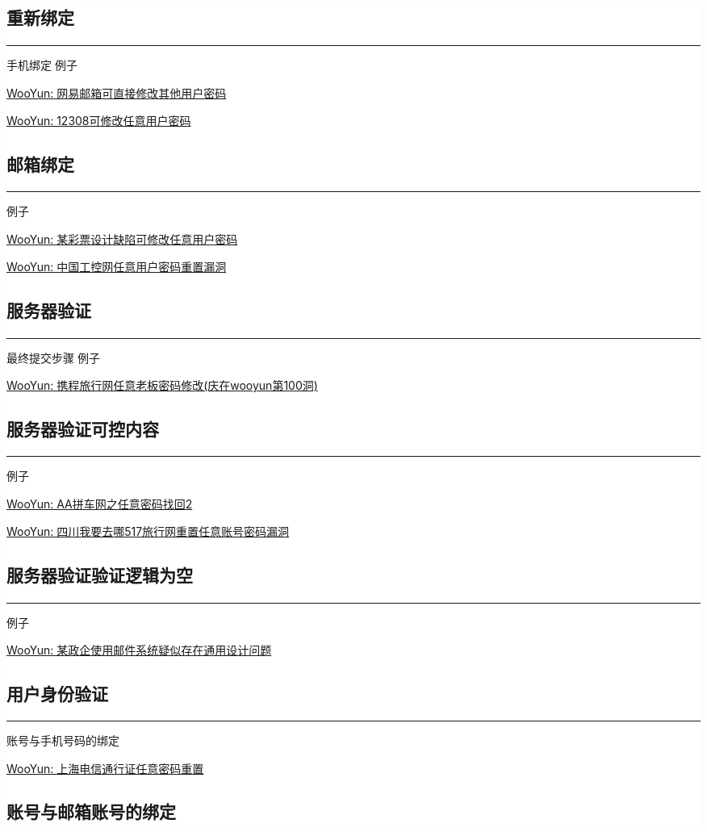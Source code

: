 重新绑定
----

* * *

手机绑定 例子

[WooYun: 网易邮箱可直接修改其他用户密码](http://www.wooyun.org/bugs/wooyun-2012-08307)

[WooYun: 12308可修改任意用户密码](http://www.wooyun.org/bugs/wooyun-2014-081467)

邮箱绑定
----

* * *

例子

[WooYun: 某彩票设计缺陷可修改任意用户密码](http://www.wooyun.org/bugs/wooyun-2015-092319)

[WooYun: 中国工控网任意用户密码重置漏洞](http://www.wooyun.org/bugs/wooyun-2014-086726)

服务器验证
-----

* * *

最终提交步骤 例子

[WooYun: 携程旅行网任意老板密码修改(庆在wooyun第100洞)](http://www.wooyun.org/bugs/wooyun-2013-018263)

服务器验证可控内容
---------

* * *

例子

[WooYun: AA拼车网之任意密码找回2](http://www.wooyun.org/bugs/wooyun-2014-080278)

[WooYun: 四川我要去哪517旅行网重置任意账号密码漏洞](http://www.wooyun.org/bugs/wooyun-2014-082582)

服务器验证验证逻辑为空
-----------

* * *

例子

[WooYun: 某政企使用邮件系统疑似存在通用设计问题](http://www.wooyun.org/bugs/wooyun-2014-088927)

用户身份验证
------

* * *

账号与手机号码的绑定

[WooYun: 上海电信通行证任意密码重置](http://www.wooyun.org/bugs/wooyun-2014-075941)

账号与邮箱账号的绑定
----------
